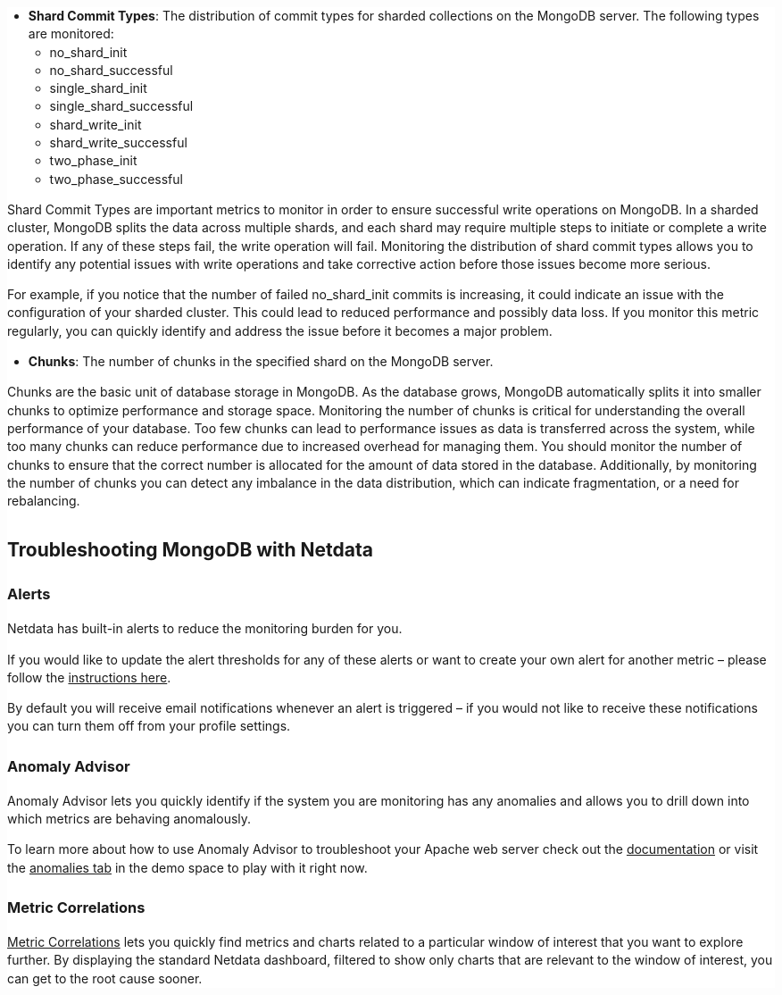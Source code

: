  - **Shard Commit Types**: The distribution of commit types for sharded collections on the MongoDB server. The following types are monitored:
	- no_shard_init
	- no_shard_successful
	- single_shard_init
	- single_shard_successful
	- shard_write_init
	- shard_write_successful
	- two_phase_init
	- two_phase_successful

Shard Commit Types are important metrics to monitor in order to ensure successful write operations on MongoDB. In a sharded cluster, MongoDB splits the data across multiple shards, and each shard may require multiple steps to initiate or complete a write operation. If any of these steps fail, the write operation will fail. Monitoring the distribution of shard commit types allows you to identify any potential issues with write operations and take corrective action before those issues become more serious.

For example, if you notice that the number of failed no_shard_init commits is increasing, it could indicate an issue with the configuration of your sharded cluster. This could lead to reduced performance and possibly data loss. If you monitor this metric regularly, you can quickly identify and address the issue before it becomes a major problem.

 - **Chunks**: The number of chunks in the specified shard on the MongoDB server. 

Chunks are the basic unit of database storage in MongoDB. As the database grows, MongoDB automatically splits it into smaller chunks to optimize performance and storage space. Monitoring the number of chunks is critical for understanding the overall performance of your database. Too few chunks can lead to performance issues as data is transferred across the system, while too many chunks can reduce performance due to increased overhead for managing them. You should monitor the number of chunks to ensure that the correct number is allocated for the amount of data stored in the database. Additionally, by monitoring the number of chunks you can detect any imbalance in the data distribution, which can indicate fragmentation, or a need for rebalancing.

## Troubleshooting MongoDB with Netdata

### Alerts
Netdata has built-in alerts to reduce the monitoring burden for you. 

If you would like to update the alert thresholds for any of these alerts or want to create your own alert for another metric – please follow the [instructions here](https://learn.netdata.cloud/docs/monitor/configure-alarms).

By default you will receive email notifications whenever an alert is triggered – if you would not like to receive these notifications you can turn them off from your profile settings.
### Anomaly Advisor
Anomaly Advisor lets you quickly identify if the system you are monitoring has any anomalies and allows you to drill down into which metrics are behaving anomalously.

To learn more about how to use Anomaly Advisor to troubleshoot your Apache web server check out the [documentation](https://learn.netdata.cloud/docs/cloud/insights/anomaly-advisor) or visit the [anomalies tab](https://app.netdata.cloud/spaces/netdata-demo/rooms/apache/anomalies) in the demo space to play with it right now.
### Metric Correlations 
[Metric Correlations](https://learn.netdata.cloud/docs/cloud/insights/metric-correlations) lets you quickly find metrics and charts related to a particular window of interest that you want to explore further. By displaying the standard Netdata dashboard, filtered to show only charts that are relevant to the window of interest, you can get to the root cause sooner.
